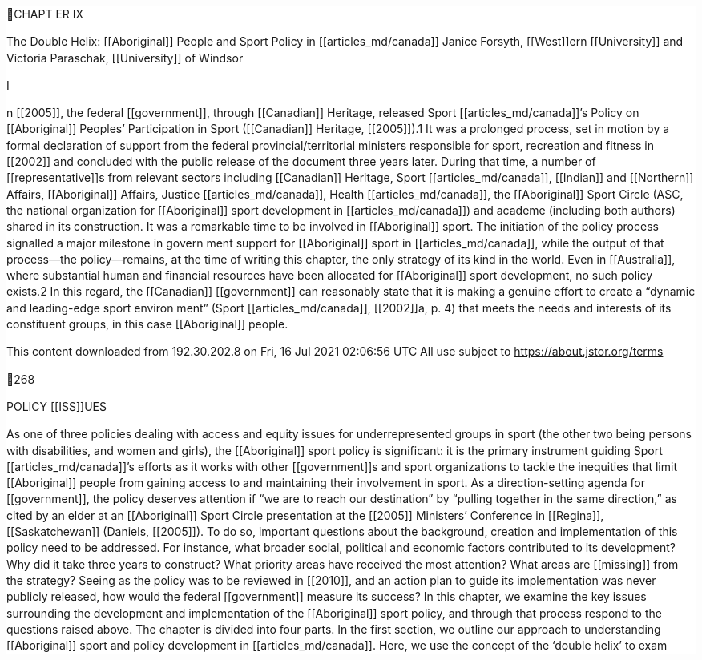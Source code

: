CHAPT ER IX

The Double Helix:
[[Aboriginal]] People and
Sport Policy in [[articles_md/canada]]
Janice Forsyth, [[West]]ern [[University]] and
Victoria Paraschak, [[University]] of Windsor

I

n [[2005]], the federal [[government]], through [[Canadian]] Heritage,
released Sport [[articles_md/canada]]’s Policy on [[Aboriginal]] Peoples’ Participation
in Sport ([[Canadian]] Heritage, [[2005]]).1 It was a prolonged process,
set in motion by a formal declaration of support from the federal­
provincial/territorial ministers responsible for sport, recreation and
fitness in [[2002]] and concluded with the public release of the document
three years later. During that time, a number of [[representative]]s from
relevant sectors including [[Canadian]] Heritage, Sport [[articles_md/canada]], [[Indian]]
and [[Northern]] Affairs, [[Aboriginal]] Affairs, Justice [[articles_md/canada]], Health
[[articles_md/canada]], the [[Aboriginal]] Sport Circle (ASC, the national organization
for [[Aboriginal]] sport development in [[articles_md/canada]]) and academe (including
both authors) shared in its construction.
It was a remarkable time to be involved in [[Aboriginal]] sport. The
initiation of the policy process signalled a major milestone in govern­
ment support for [[Aboriginal]] sport in [[articles_md/canada]], while the output of
that process—the policy—remains, at the time of writing this chapter,
the only strategy of its kind in the world. Even in [[Australia]], where
substantial human and financial resources have been allocated for
[[Aboriginal]] sport development, no such policy exists.2 In this regard,
the [[Canadian]] [[government]] can reasonably state that it is making a
genuine effort to create a “dynamic and leading-edge sport environ­
ment” (Sport [[articles_md/canada]], [[2002]]a, p. 4) that meets the needs and interests
of its constituent groups, in this case [[Aboriginal]] people.

This content downloaded from
192.30.202.8 on Fri, 16 Jul 2021 02:06:56 UTC
All use subject to https://about.jstor.org/terms

268

POLICY [[ISS]]UES

As one of three policies dealing with access and equity issues
for underrepresented groups in sport (the other two being persons
with disabilities, and women and girls), the [[Aboriginal]] sport policy
is significant: it is the primary instrument guiding Sport [[articles_md/canada]]’s
efforts as it works with other [[government]]s and sport organizations to
tackle the inequities that limit [[Aboriginal]] people from gaining access
to and maintaining their involvement in sport. As a direction-setting
agenda for [[government]], the policy deserves attention if “we are to
reach our destination” by “pulling together in the same direction,”
as cited by an elder at an [[Aboriginal]] Sport Circle presentation at the
[[2005]] Ministers’ Conference in [[Regina]], [[Saskatchewan]] (Daniels, [[2005]]).
To do so, important questions about the background, creation and
implementation of this policy need to be addressed. For instance,
what broader social, political and economic factors contributed to its
development? Why did it take three years to construct? What priority
areas have received the most attention? What areas are [[missing]] from
the strategy? Seeing as the policy was to be reviewed in [[2010]], and an
action plan to guide its implementation was never publicly released,
how would the federal [[government]] measure its success?
In this chapter, we examine the key issues surrounding the
development and implementation of the [[Aboriginal]] sport policy,
and through that process respond to the questions raised above. The
chapter is divided into four parts. In the first section, we outline our
approach to understanding [[Aboriginal]] sport and policy development
in [[articles_md/canada]]. Here, we use the concept of the ‘double helix’ to exam­